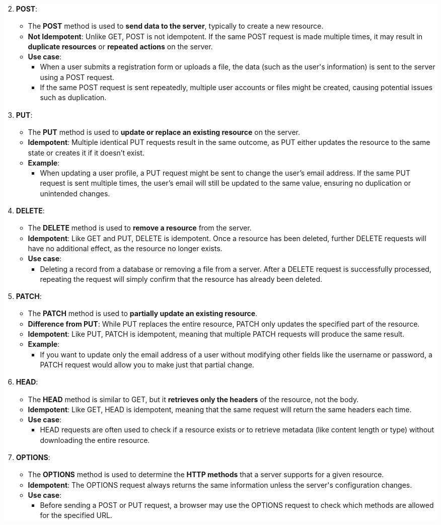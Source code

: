 2. **POST**:
   - The **POST** method is used to **send data to the server**, typically to create a new resource.
   - **Not Idempotent**: Unlike GET, POST is not idempotent. If the same POST request is made multiple times, it may result in **duplicate resources** or **repeated actions** on the server.
   - **Use case**: 
     - When a user submits a registration form or uploads a file, the data (such as the user's information) is sent to the server using a POST request. 
     - If the same POST request is sent repeatedly, multiple user accounts or files might be created, causing potential issues such as duplication.

3. **PUT**:
   - The **PUT** method is used to **update or replace an existing resource** on the server.
   - **Idempotent**: Multiple identical PUT requests result in the same outcome, as PUT either updates the resource to the same state or creates it if it doesn’t exist.
   - **Example**:
     - When updating a user profile, a PUT request might be sent to change the user’s email address. If the same PUT request is sent multiple times, the user’s email will still be updated to the same value, ensuring no duplication or unintended changes.

4. **DELETE**:
   - The **DELETE** method is used to **remove a resource** from the server.
   - **Idempotent**: Like GET and PUT, DELETE is idempotent. Once a resource has been deleted, further DELETE requests will have no additional effect, as the resource no longer exists.
   - **Use case**:
     - Deleting a record from a database or removing a file from a server. After a DELETE request is successfully processed, repeating the request will simply confirm that the resource has already been deleted.

5. **PATCH**:
   - The **PATCH** method is used to **partially update an existing resource**.
   - **Difference from PUT**: While PUT replaces the entire resource, PATCH only updates the specified part of the resource.
   - **Idempotent**: Like PUT, PATCH is idempotent, meaning that multiple PATCH requests will produce the same result.
   - **Example**: 
     - If you want to update only the email address of a user without modifying other fields like the username or password, a PATCH request would allow you to make just that partial change.

6. **HEAD**:
   - The **HEAD** method is similar to GET, but it **retrieves only the headers** of the resource, not the body.
   - **Idempotent**: Like GET, HEAD is idempotent, meaning that the same request will return the same headers each time.
   - **Use case**: 
     - HEAD requests are often used to check if a resource exists or to retrieve metadata (like content length or type) without downloading the entire resource.

7. **OPTIONS**:
   - The **OPTIONS** method is used to determine the **HTTP methods** that a server supports for a given resource.
   - **Idempotent**: The OPTIONS request always returns the same information unless the server's configuration changes.
   - **Use case**: 
     - Before sending a POST or PUT request, a browser may use the OPTIONS request to check which methods are allowed for the specified URL.
